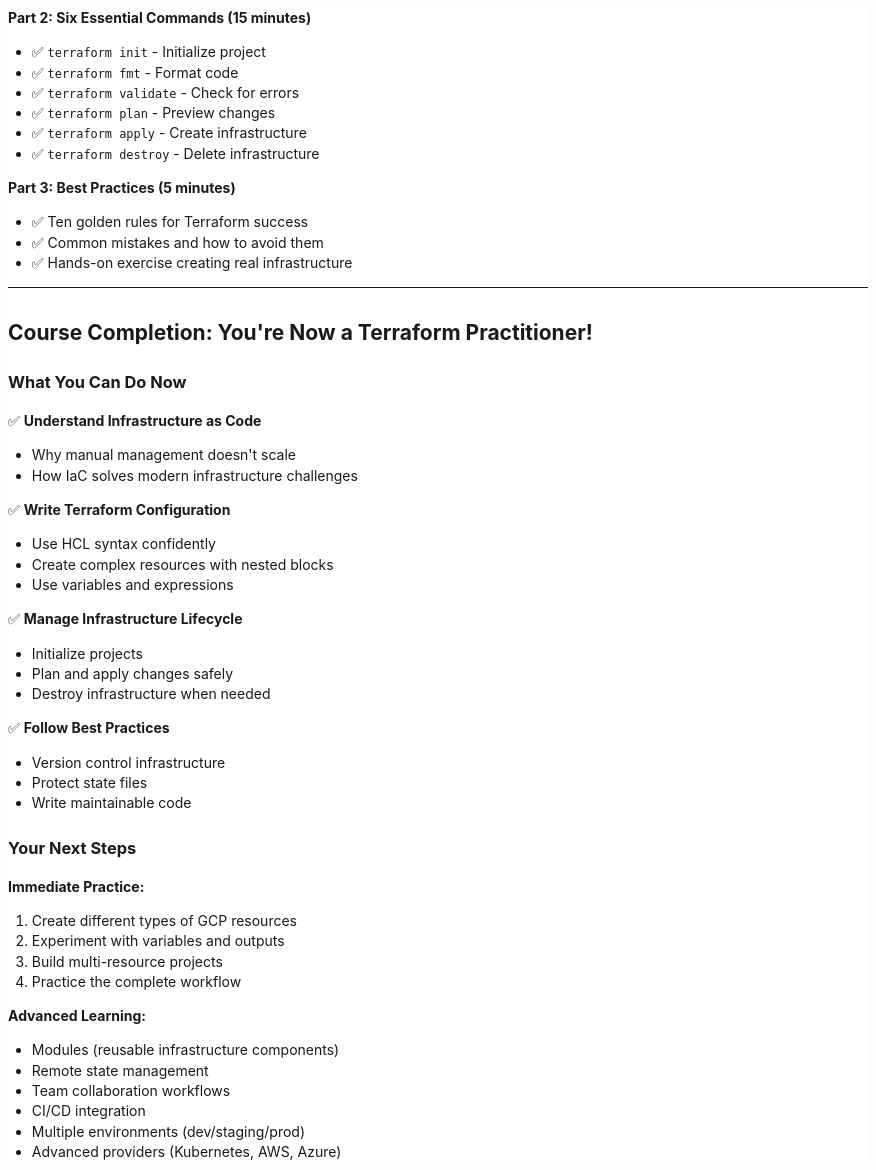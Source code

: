 **Part 2: Six Essential Commands (15 minutes)**

- ✅ `terraform init` - Initialize project
- ✅ `terraform fmt` - Format code
- ✅ `terraform validate` - Check for errors
- ✅ `terraform plan` - Preview changes
- ✅ `terraform apply` - Create infrastructure
- ✅ `terraform destroy` - Delete infrastructure

**Part 3: Best Practices (5 minutes)**

- ✅ Ten golden rules for Terraform success
- ✅ Common mistakes and how to avoid them
- ✅ Hands-on exercise creating real infrastructure

---

## Course Completion: You're Now a Terraform Practitioner!

### What You Can Do Now

✅ **Understand Infrastructure as Code**

- Why manual management doesn't scale
- How IaC solves modern infrastructure challenges

✅ **Write Terraform Configuration**

- Use HCL syntax confidently
- Create complex resources with nested blocks
- Use variables and expressions

✅ **Manage Infrastructure Lifecycle**

- Initialize projects
- Plan and apply changes safely
- Destroy infrastructure when needed

✅ **Follow Best Practices**

- Version control infrastructure
- Protect state files
- Write maintainable code

### Your Next Steps

**Immediate Practice:**

1. Create different types of GCP resources
2. Experiment with variables and outputs
3. Build multi-resource projects
4. Practice the complete workflow

**Advanced Learning:**

- Modules (reusable infrastructure components)
- Remote state management
- Team collaboration workflows
- CI/CD integration
- Multiple environments (dev/staging/prod)
- Advanced providers (Kubernetes, AWS, Azure)

